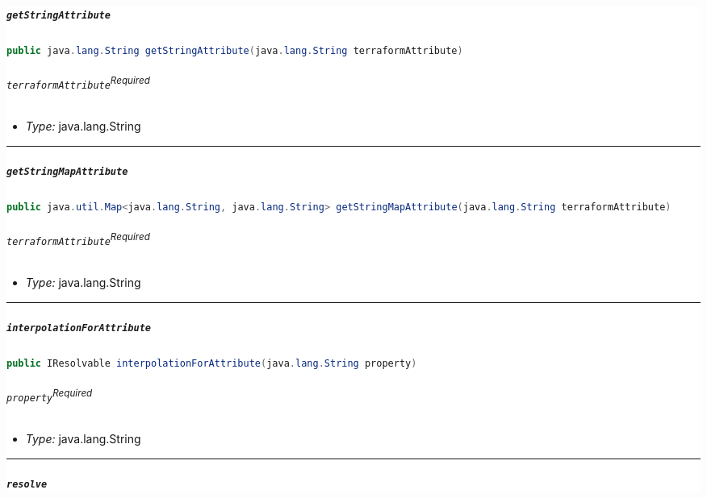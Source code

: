 
##### `getStringAttribute` <a name="getStringAttribute" id="rhizo-co-terraform-provider-oci.bastionSession.BastionSessionTargetResourceDetailsOutputReference.getStringAttribute"></a>

```java
public java.lang.String getStringAttribute(java.lang.String terraformAttribute)
```

###### `terraformAttribute`<sup>Required</sup> <a name="terraformAttribute" id="rhizo-co-terraform-provider-oci.bastionSession.BastionSessionTargetResourceDetailsOutputReference.getStringAttribute.parameter.terraformAttribute"></a>

- *Type:* java.lang.String

---

##### `getStringMapAttribute` <a name="getStringMapAttribute" id="rhizo-co-terraform-provider-oci.bastionSession.BastionSessionTargetResourceDetailsOutputReference.getStringMapAttribute"></a>

```java
public java.util.Map<java.lang.String, java.lang.String> getStringMapAttribute(java.lang.String terraformAttribute)
```

###### `terraformAttribute`<sup>Required</sup> <a name="terraformAttribute" id="rhizo-co-terraform-provider-oci.bastionSession.BastionSessionTargetResourceDetailsOutputReference.getStringMapAttribute.parameter.terraformAttribute"></a>

- *Type:* java.lang.String

---

##### `interpolationForAttribute` <a name="interpolationForAttribute" id="rhizo-co-terraform-provider-oci.bastionSession.BastionSessionTargetResourceDetailsOutputReference.interpolationForAttribute"></a>

```java
public IResolvable interpolationForAttribute(java.lang.String property)
```

###### `property`<sup>Required</sup> <a name="property" id="rhizo-co-terraform-provider-oci.bastionSession.BastionSessionTargetResourceDetailsOutputReference.interpolationForAttribute.parameter.property"></a>

- *Type:* java.lang.String

---

##### `resolve` <a name="resolve" id="rhizo-co-terraform-provider-oci.bastionSession.BastionSessionTargetResourceDetailsOutputReference.resolve"></a>
